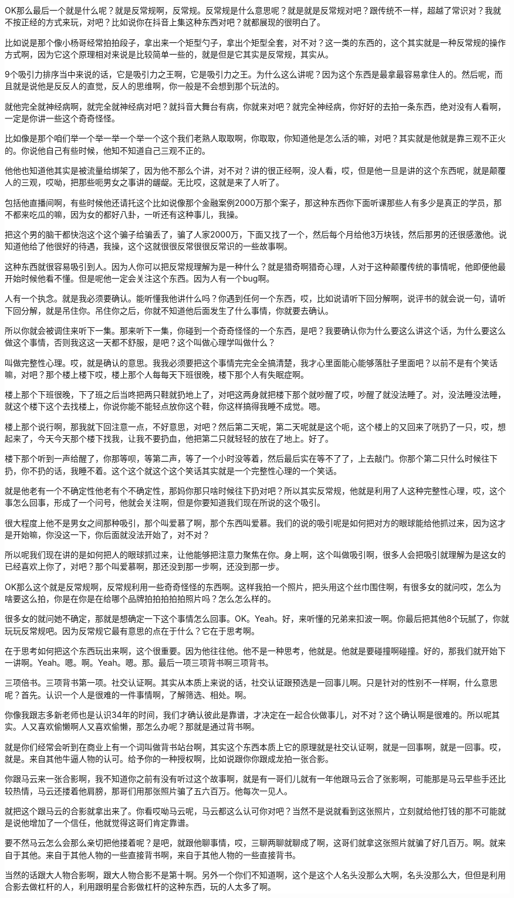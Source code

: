 OK那么最后一个就是什么呢？就是反常规啊，反常规。反常规是什么意思呢？就是就是反常规对吧？跟传统不一样，超越了常识对？我就不按正经的方式来玩，对吧？比如说你在抖音上集这种东西对吧？就都展现的很明白了。

比如说是那个像小杨哥经常拍拍段子，拿出来一个矩型勺子，拿出个矩型全套，对不对？这一类的东西的，这个其实就是一种反常规的操作方式啊，因为它这个原理相对来说是比较简单一些的，就是但是它其实是反常规，其实从。

9个吸引力排序当中来说的话，它是吸引力之王啊，它是吸引力之王。为什么这么讲呢？因为这个东西是最拿最容易拿住人的。然后呢，而且就是说他是反反人的直觉，反人的思维啊，你一般是不会想到那个玩法的。

就他完全就神经病啊，就完全就神经病对吧？就抖音大舞台有病，你就来对吧？就完全神经病，你好好的去拍一条东西，绝对没有人看啊，一定是你讲一些这个奇奇怪怪。

比如像是那个咱们举一个举一举一个举一个这个我们老熟人取取啊，你取取，你知道他是怎么活的嘛，对吧？其实就是他就是靠三观不正火的。你说他自己有些时候，他知不知道自己三观不正的。

他他也知道他其实是被流量给绑架了，因为他不那么个讲，对不对？讲的很正经啊，没人看，哎，但是他一旦是讲的这个东西呢，就是颠覆人的三观，哎呦，把那些呃男女之事讲的龌龊。无比哎，这就是来了人听了。

包括他直播间啊，有些时候他还请托这个比如说像那个金融案例2000万那个案子，那这种东西你下面听课那些人有多少是真正的学员，那不都来吃瓜的嘛，因为女的都好八卦，一听还有这种事儿，我操。

把这个男的脑干都快泡这个这个骗子给骗丢了，骗了人家2000万，下面又找了一个，然后每个月给他3万块钱，然后那男的还很感激他。说知道他给了他很好的待遇，我操，这个这就很很反常很很反常识的一些故事啊。

这种东西就很容易吸引到人。因为人你可以把反常规理解为是一种什么？就是猎奇啊猎奇心理，人对于这种颠覆传统的事情呢，他即便他最开始时候他看不懂。但是呢他一定会关注这个东西。因为人有一个bug啊。

人有一个执念。就是我必须要确认。能听懂我他讲什么吗？你遇到任何一个东西，哎，比如说请听下回分解啊，说评书的就会说一句，请听下回分解，就是吊住你。吊住你之后，你就不知道他后面发生了什么事情，你就要去确认。

所以你就会被调住来听下一集。那来听下一集，你碰到一个奇奇怪怪的一个东西，是吧？我要确认你为什么要这么讲这个话，为什么要这么做这个事情，否则我这这一天都不舒服，是吧？这个叫做心理学叫做什么？

叫做完整性心理。哎，就是确认的意思。我我必须要把这个事情完完全全搞清楚，我才心里面能心能够落肚子里面吧？以前不是有个笑话嘛，对吧？那个楼上楼下哎，楼上那个人每每天下班很晚，楼下那个人有失眠症啊。

楼上那个下班很晚，下了班之后当咚把两只鞋就扔地上了，对吧这两身就把楼下那个就吵醒了哎，吵醒了就没法睡了。对，没法睡没法睡，就这个楼下这个去找楼上，你说你能不能轻点放你这个鞋，你这样搞得我睡不成觉。嗯。

楼上那个说行啊，那我就下回注意一点，不好意思，对吧？然后第二天呢，第二天呢就是这个呃，这个楼上的又回来了咣扔了一只，哎，想起来了，今天今天那个楼下找我，让我不要扔血，他把第二只就轻轻的放在了地上。好了。

楼下那个听到一声给醒了，你那等呗，等第二声，等了一个小时没等着，然后最后实在等不了了，上去敲门。你那个第二只什么时候往下扔，你不扔的话，我睡不着。这个这个就这个这个笑话其实就是一个完整性心理的一个笑话。

就是他老有一个不确定性他老有个不确定性，那妈你那只啥时候往下扔对吧？所以其实反常规，他就是利用了人这种完整性心理，哎，这个事怎么回事，形成了一个问号，他就会关注啊，但是你要知道我们现在所说的这个吸引。

很大程度上他不是男女之间那种吸引，那个叫爱慕了啊，那个东西叫爱慕。我们的说的吸引呢是如何把对方的眼球能给他抓过来，因为这才是开始嘛，你没这一下，你后面就没法开始了，对不对？

所以呢我们现在讲的是如何把人的眼球抓过来，让他能够把注意力聚焦在你。身上啊，这个叫做吸引啊，很多人会把吸引就理解为是这女的已经喜欢上你了，对吧？那个叫爱慕啊，那还没到那一步啊，还没到那一步。

OK那么这个就是反常规啊，反常规利用一些奇奇怪怪的东西啊。这样我拍一个照片，把头用这个丝巾围住啊，有很多女的就问哎，怎么为啥要这么拍，你是在你是在给哪个品牌拍拍拍拍拍照片吗？怎么怎么样的。

很多女的就问她不确定，那就是想确定一下这个事情怎么回事。OK。Yeah。好，来听懂的兄弟来扣波一啊。你最后把其他8个玩腻了，你就玩玩反常规吧。因为反常规它最有意思的点在于什么？它在于思考啊。

在于思考如何把这个东西玩出来啊，这个很重要。因为他往往他。他不是一种思考，他就是。他就是要碰撞啊碰撞。好的，那我们就开始下一讲啊。Yeah。嗯。啊。Yeah。嗯。那。最后一项三项背书啊三项背书。

三项倍书。三项背书第一项。社交认证啊。其实从本质上来说的话，社交认证跟预选是一回事儿啊。只是针对的性别不一样啊，什么意思呢？首先。认识一个人是很难的一件事情啊，了解筛选、相处。啊。

你像我跟志多新老师也是认识34年的时间，我们才确认彼此是靠谱，才决定在一起合伙做事儿，对不对？这个确认啊是很难的。所以呢其实。人又喜欢偷懒啊人又喜欢偷懒，那怎么办呢？那就是通过背书啊。

就是你们经常会听到在商业上有一个词叫做背书站台啊，其实这个东西本质上它的原理就是社交认证啊，就是一回事啊，就是一回事。哎，就是。来自其他牛逼人物的认可。给予你的一种授权啊，比如说跟你你跟成龙拍一张合影。

你跟马云来一张合影啊，我不知道你之前有没有听过这个故事啊，就是有一哥们儿就有一年他跟马云合了张影啊，可能那是马云早些手还比较热情，马云还搂着他肩膀，那哥们用那张照片骗了五六百万。他每次一见人。

就把这个跟马云的合影就拿出来了。你看哎呦马云呢，马云都这么认可你对吧？当然不是说就看到这张照片，立刻就给他打钱的那不可能就是说他增加了一个信任，他就觉得这哥们肯定靠谱。

要不然马云怎么会那么亲切把他搂着呢？是吧，就跟他聊事情，哎，三聊两聊就聊成了啊，这哥们就拿这张照片就骗了好几百万。啊。就来自于其他。来自于其他人物的一些直接背书啊，来自于其他人物的一些直接背书。

当然的话跟大人物合影啊，跟大人物合影不是第十啊。另外一个你们不知道啊，这个是这个人名头没那么大啊，名头没那么大，但但是利用合影去做杠杆的人，利用跟明星合影做杠杆的这种东西，玩的人太多了啊。
